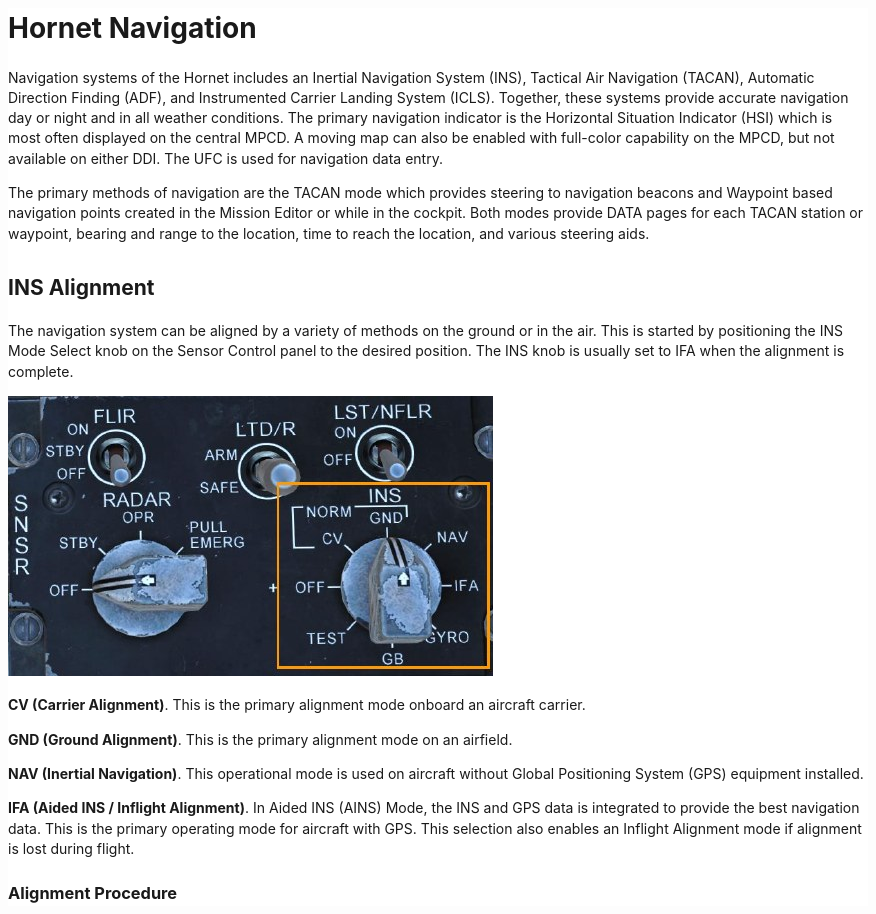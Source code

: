 # Hornet Navigation

Navigation systems of the Hornet includes an Inertial Navigation System (INS), Tactical Air
Navigation (TACAN), Automatic Direction Finding (ADF), and Instrumented Carrier Landing System
(ICLS). Together, these systems provide accurate navigation day or night and in all weather
conditions. The primary navigation indicator is the Horizontal Situation Indicator (HSI) which is most
often displayed on the central MPCD. A moving map can also be enabled with full-color capability on
the MPCD, but not available on either DDI. The UFC is used for navigation data entry.

The primary methods of navigation are the TACAN mode which provides steering to navigation
beacons and Waypoint based navigation points created in the Mission Editor or while in the cockpit.
Both modes provide DATA pages for each TACAN station or waypoint, bearing and range to the
location, time to reach the location, and various steering aids.



## INS Alignment

The navigation system can be aligned by a variety of methods on the ground or in the air. This is
started by positioning the INS Mode Select knob on the Sensor Control panel to the desired position.
The INS knob is usually set to IFA when the alignment is complete.

![](img/img-142-1-screen.jpg)

**CV (Carrier Alignment)**. This is the primary alignment mode onboard an aircraft carrier.

**GND (Ground Alignment)**. This is the primary alignment mode on an airfield.

**NAV (Inertial Navigation)**. This operational mode is used on aircraft without Global Positioning
System (GPS) equipment installed.

**IFA (Aided INS / Inflight Alignment)**. In Aided INS (AINS) Mode, the INS and GPS data is
integrated to provide the best navigation data. This is the primary operating mode for aircraft with
GPS. This selection also enables an Inflight Alignment mode if alignment is lost during flight.


### Alignment Procedure
